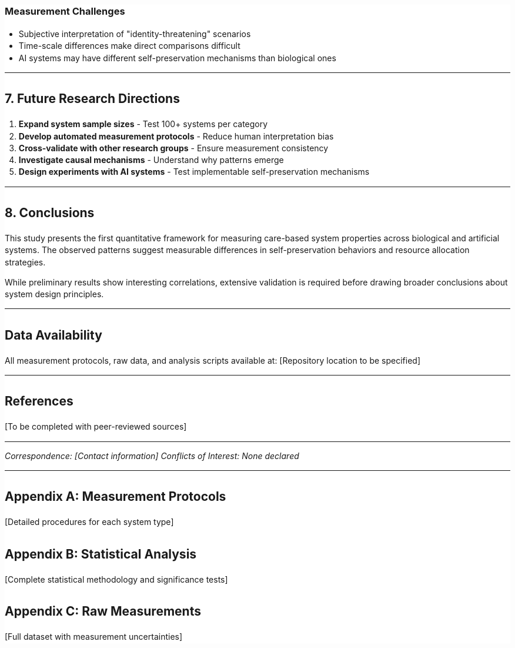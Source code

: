 ### Measurement Challenges
- Subjective interpretation of "identity-threatening" scenarios
- Time-scale differences make direct comparisons difficult
- AI systems may have different self-preservation mechanisms than biological ones

---

## 7. Future Research Directions

1. **Expand system sample sizes** - Test 100+ systems per category
2. **Develop automated measurement protocols** - Reduce human interpretation bias
3. **Cross-validate with other research groups** - Ensure measurement consistency
4. **Investigate causal mechanisms** - Understand why patterns emerge
5. **Design experiments with AI systems** - Test implementable self-preservation mechanisms

---

## 8. Conclusions

This study presents the first quantitative framework for measuring care-based system properties across biological and artificial systems. The observed patterns suggest measurable differences in self-preservation behaviors and resource allocation strategies.

While preliminary results show interesting correlations, extensive validation is required before drawing broader conclusions about system design principles.

---

## Data Availability

All measurement protocols, raw data, and analysis scripts available at:
[Repository location to be specified]

---

## References

[To be completed with peer-reviewed sources]

---

*Correspondence: [Contact information]*
*Conflicts of Interest: None declared*

---

## Appendix A: Measurement Protocols

[Detailed procedures for each system type]

## Appendix B: Statistical Analysis

[Complete statistical methodology and significance tests]

## Appendix C: Raw Measurements

[Full dataset with measurement uncertainties]